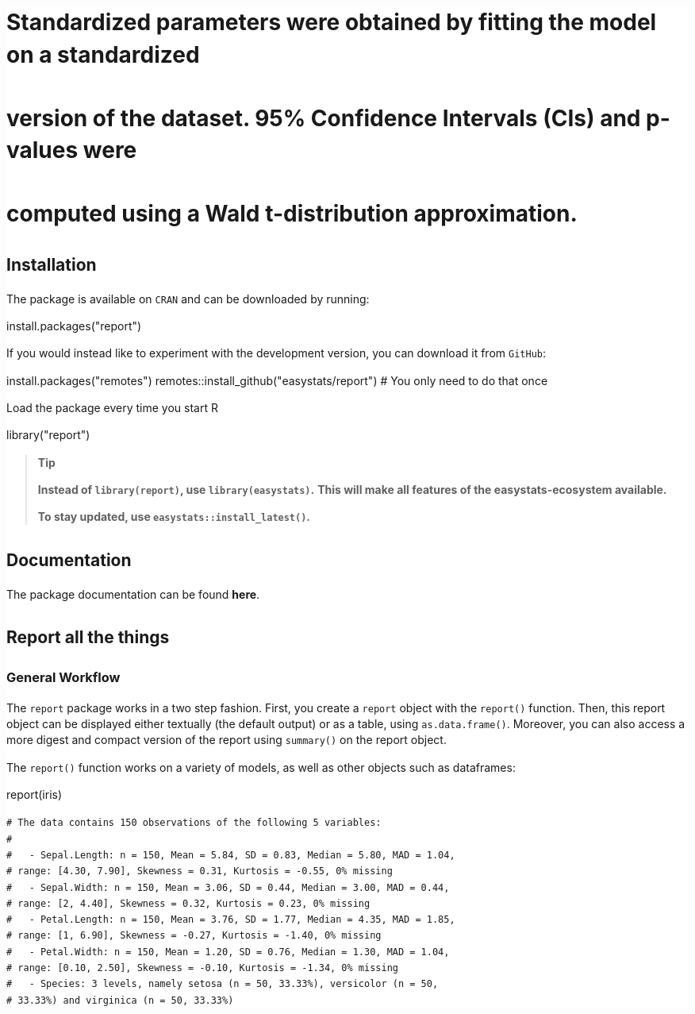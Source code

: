 # Standardized parameters were obtained by fitting the model on a standardized
# version of the dataset. 95% Confidence Intervals (CIs) and p-values were
# computed using a Wald t-distribution approximation.

Installation
------------

The package is available on `CRAN` and can be downloaded by running:

install.packages("report")

If you would instead like to experiment with the development version, you can download it from `GitHub`:

install.packages("remotes")
remotes::install\_github("easystats/report") # You only need to do that once

Load the package every time you start R

library("report")

> **Tip**
> 
> **Instead of `library(report)`, use `library(easystats)`.** **This will make all features of the easystats-ecosystem available.**
> 
> **To stay updated, use `easystats::install_latest()`.**

Documentation
-------------

The package documentation can be found **here**.

Report all the things
---------------------

### General Workflow

The `report` package works in a two step fashion. First, you create a `report` object with the `report()` function. Then, this report object can be displayed either textually (the default output) or as a table, using `as.data.frame()`. Moreover, you can also access a more digest and compact version of the report using `summary()` on the report object.

The `report()` function works on a variety of models, as well as other objects such as dataframes:

report(iris)

```
# The data contains 150 observations of the following 5 variables:
# 
#   - Sepal.Length: n = 150, Mean = 5.84, SD = 0.83, Median = 5.80, MAD = 1.04,
# range: [4.30, 7.90], Skewness = 0.31, Kurtosis = -0.55, 0% missing
#   - Sepal.Width: n = 150, Mean = 3.06, SD = 0.44, Median = 3.00, MAD = 0.44,
# range: [2, 4.40], Skewness = 0.32, Kurtosis = 0.23, 0% missing
#   - Petal.Length: n = 150, Mean = 3.76, SD = 1.77, Median = 4.35, MAD = 1.85,
# range: [1, 6.90], Skewness = -0.27, Kurtosis = -1.40, 0% missing
#   - Petal.Width: n = 150, Mean = 1.20, SD = 0.76, Median = 1.30, MAD = 1.04,
# range: [0.10, 2.50], Skewness = -0.10, Kurtosis = -1.34, 0% missing
#   - Species: 3 levels, namely setosa (n = 50, 33.33%), versicolor (n = 50,
# 33.33%) and virginica (n = 50, 33.33%)
```
